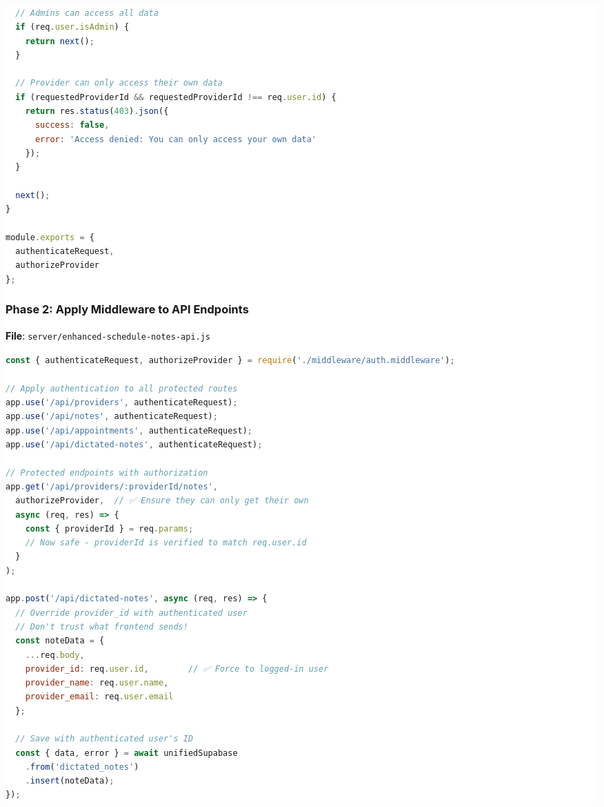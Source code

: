 ```javascript
  // Admins can access all data
  if (req.user.isAdmin) {
    return next();
  }

  // Provider can only access their own data
  if (requestedProviderId && requestedProviderId !== req.user.id) {
    return res.status(403).json({
      success: false,
      error: 'Access denied: You can only access your own data'
    });
  }

  next();
}

module.exports = {
  authenticateRequest,
  authorizeProvider
};
```

### **Phase 2: Apply Middleware to API Endpoints**

**File**: `server/enhanced-schedule-notes-api.js`

```javascript
const { authenticateRequest, authorizeProvider } = require('./middleware/auth.middleware');

// Apply authentication to all protected routes
app.use('/api/providers', authenticateRequest);
app.use('/api/notes', authenticateRequest);
app.use('/api/appointments', authenticateRequest);
app.use('/api/dictated-notes', authenticateRequest);

// Protected endpoints with authorization
app.get('/api/providers/:providerId/notes',
  authorizeProvider,  // ✅ Ensure they can only get their own
  async (req, res) => {
    const { providerId } = req.params;
    // Now safe - providerId is verified to match req.user.id
  }
);

app.post('/api/dictated-notes', async (req, res) => {
  // Override provider_id with authenticated user
  // Don't trust what frontend sends!
  const noteData = {
    ...req.body,
    provider_id: req.user.id,        // ✅ Force to logged-in user
    provider_name: req.user.name,
    provider_email: req.user.email
  };

  // Save with authenticated user's ID
  const { data, error } = await unifiedSupabase
    .from('dictated_notes')
    .insert(noteData);
});
```
